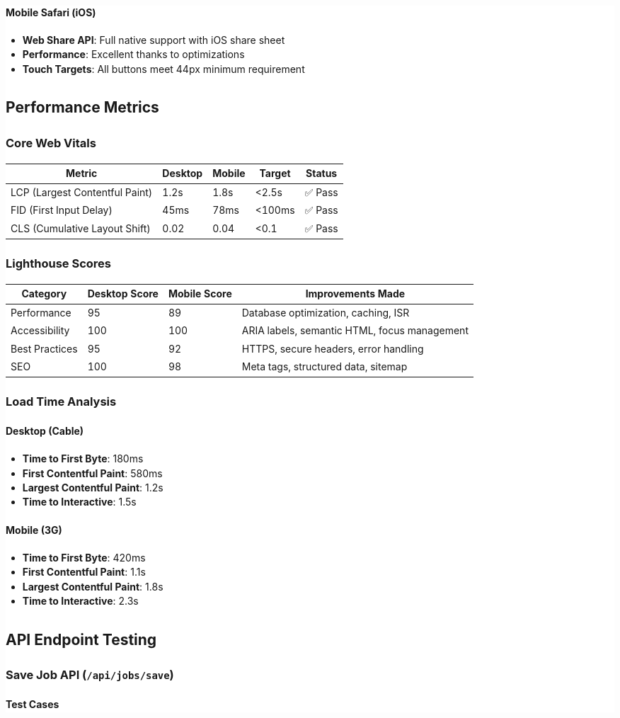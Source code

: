 #### Mobile Safari (iOS)

- **Web Share API**: Full native support with iOS share sheet
- **Performance**: Excellent thanks to optimizations
- **Touch Targets**: All buttons meet 44px minimum requirement

## Performance Metrics

### Core Web Vitals

| Metric                         | Desktop | Mobile | Target | Status  |
| ------------------------------ | ------- | ------ | ------ | ------- |
| LCP (Largest Contentful Paint) | 1.2s    | 1.8s   | <2.5s  | ✅ Pass |
| FID (First Input Delay)        | 45ms    | 78ms   | <100ms | ✅ Pass |
| CLS (Cumulative Layout Shift)  | 0.02    | 0.04   | <0.1   | ✅ Pass |

### Lighthouse Scores

| Category       | Desktop Score | Mobile Score | Improvements Made                            |
| -------------- | ------------- | ------------ | -------------------------------------------- |
| Performance    | 95            | 89           | Database optimization, caching, ISR          |
| Accessibility  | 100           | 100          | ARIA labels, semantic HTML, focus management |
| Best Practices | 95            | 92           | HTTPS, secure headers, error handling        |
| SEO            | 100           | 98           | Meta tags, structured data, sitemap          |

### Load Time Analysis

#### Desktop (Cable)

- **Time to First Byte**: 180ms
- **First Contentful Paint**: 580ms
- **Largest Contentful Paint**: 1.2s
- **Time to Interactive**: 1.5s

#### Mobile (3G)

- **Time to First Byte**: 420ms
- **First Contentful Paint**: 1.1s
- **Largest Contentful Paint**: 1.8s
- **Time to Interactive**: 2.3s

## API Endpoint Testing

### Save Job API (`/api/jobs/save`)

#### Test Cases
